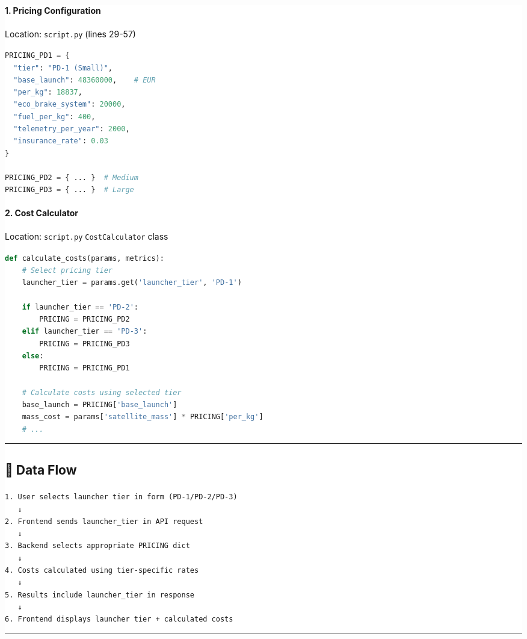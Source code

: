 #### **1. Pricing Configuration**
Location: `script.py` (lines 29-57)

```python
PRICING_PD1 = {
  "tier": "PD-1 (Small)",
  "base_launch": 48360000,    # EUR
  "per_kg": 18837,
  "eco_brake_system": 20000,
  "fuel_per_kg": 400,
  "telemetry_per_year": 2000,
  "insurance_rate": 0.03
}

PRICING_PD2 = { ... }  # Medium
PRICING_PD3 = { ... }  # Large
```

#### **2. Cost Calculator**
Location: `script.py` `CostCalculator` class

```python
def calculate_costs(params, metrics):
    # Select pricing tier
    launcher_tier = params.get('launcher_tier', 'PD-1')

    if launcher_tier == 'PD-2':
        PRICING = PRICING_PD2
    elif launcher_tier == 'PD-3':
        PRICING = PRICING_PD3
    else:
        PRICING = PRICING_PD1

    # Calculate costs using selected tier
    base_launch = PRICING['base_launch']
    mass_cost = params['satellite_mass'] * PRICING['per_kg']
    # ...
```

---

## 🔄 Data Flow

```
1. User selects launcher tier in form (PD-1/PD-2/PD-3)
   ↓
2. Frontend sends launcher_tier in API request
   ↓
3. Backend selects appropriate PRICING dict
   ↓
4. Costs calculated using tier-specific rates
   ↓
5. Results include launcher_tier in response
   ↓
6. Frontend displays launcher tier + calculated costs
```

---